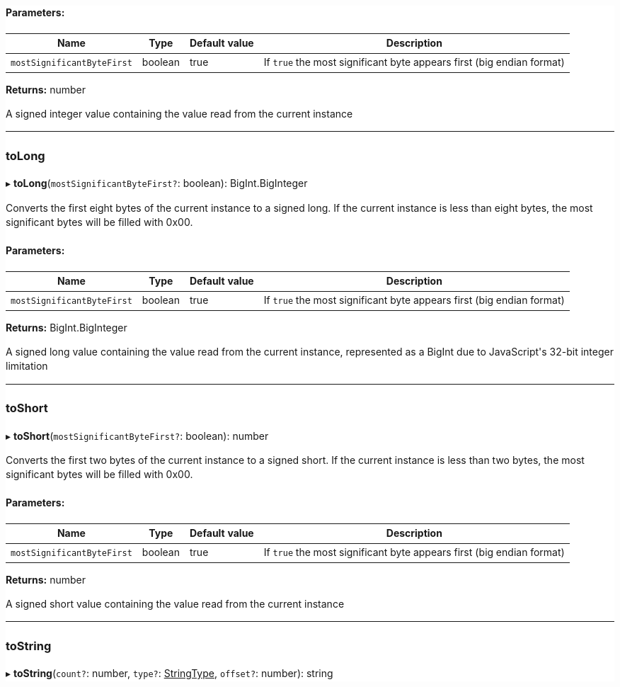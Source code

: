 #### Parameters:

Name | Type | Default value | Description |
------ | ------ | ------ | ------ |
`mostSignificantByteFirst` | boolean | true | If `true` the most significant byte appears first (big        endian format) |

**Returns:** number

A signed integer value containing the value read from the current instance

___

### toLong

▸ **toLong**(`mostSignificantByteFirst?`: boolean): BigInt.BigInteger

Converts the first eight bytes of the current instance to a signed long. If the current
instance is less than eight bytes, the most significant bytes will be filled with 0x00.

#### Parameters:

Name | Type | Default value | Description |
------ | ------ | ------ | ------ |
`mostSignificantByteFirst` | boolean | true | If `true` the most significant byte appears first (big        endian format) |

**Returns:** BigInt.BigInteger

A signed long value containing the value read from the current instance,
         represented as a BigInt due to JavaScript's 32-bit integer limitation

___

### toShort

▸ **toShort**(`mostSignificantByteFirst?`: boolean): number

Converts the first two bytes of the current instance to a signed short. If the current
instance is less than two bytes, the most significant bytes will be filled with 0x00.

#### Parameters:

Name | Type | Default value | Description |
------ | ------ | ------ | ------ |
`mostSignificantByteFirst` | boolean | true | If `true` the most significant byte appears first (big        endian format) |

**Returns:** number

A signed short value containing the value read from the current instance

___

### toString

▸ **toString**(`count?`: number, `type?`: [StringType](../enums/_src_bytevector_.stringtype.md), `offset?`: number): string
